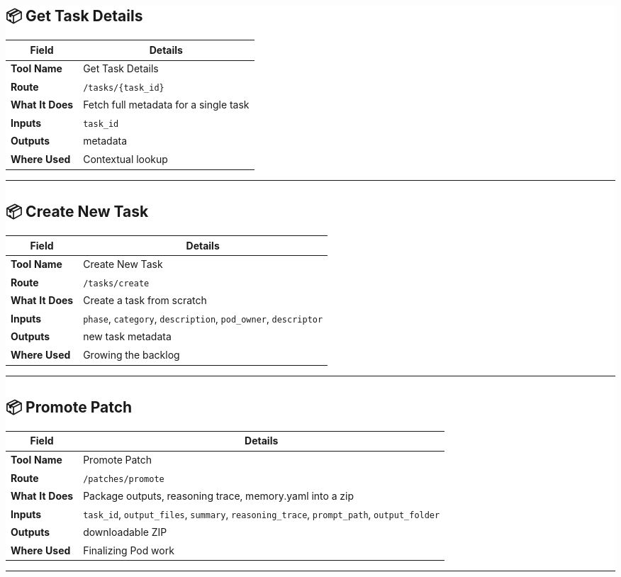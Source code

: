 ## 📦 Get Task Details

| **Field** | **Details** |
|-----------|-------------|
| **Tool Name** | Get Task Details |
| **Route** | `/tasks/{task_id}` |
| **What It Does** | Fetch full metadata for a single task |
| **Inputs** | `task_id` |
| **Outputs** | metadata |
| **Where Used** | Contextual lookup |

---

## 📦 Create New Task

| **Field** | **Details** |
|-----------|-------------|
| **Tool Name** | Create New Task |
| **Route** | `/tasks/create` |
| **What It Does** | Create a task from scratch |
| **Inputs** | `phase`, `category`, `description`, `pod_owner`, `descriptor` |
| **Outputs** | new task metadata |
| **Where Used** | Growing the backlog |

---

## 📦 Promote Patch

| **Field** | **Details** |
|-----------|-------------|
| **Tool Name** | Promote Patch |
| **Route** | `/patches/promote` |
| **What It Does** | Package outputs, reasoning trace, memory.yaml into a zip |
| **Inputs** | `task_id`, `output_files`, `summary`, `reasoning_trace`, `prompt_path`, `output_folder` |
| **Outputs** | downloadable ZIP |
| **Where Used** | Finalizing Pod work |

---
